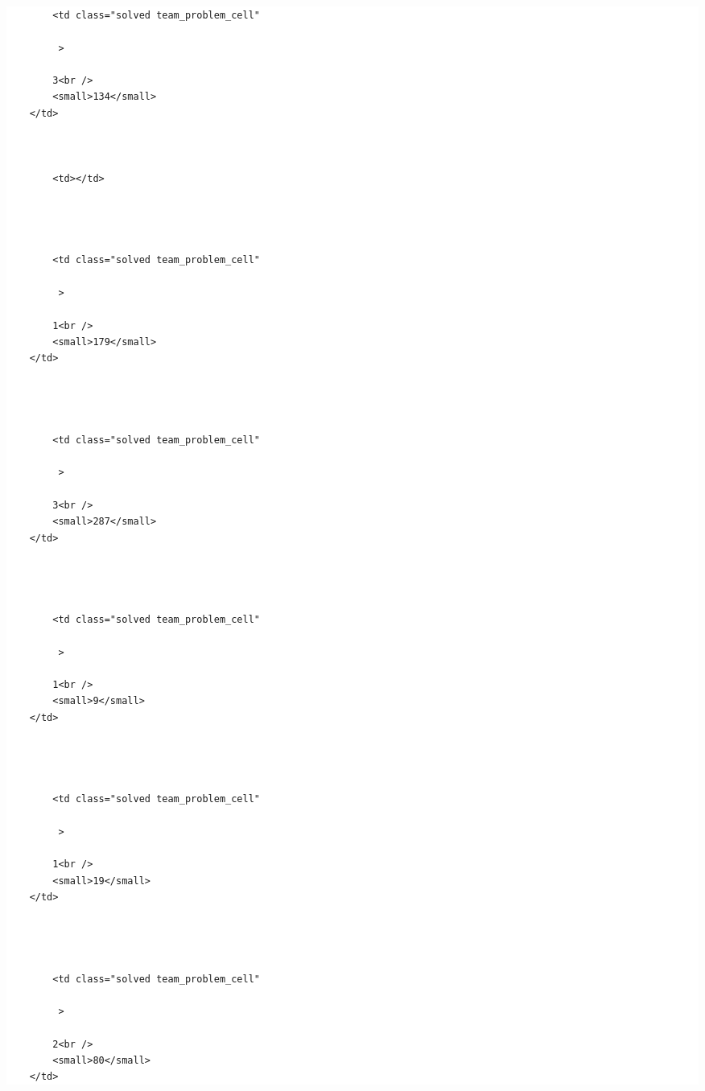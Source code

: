             <td class="solved team_problem_cell"
            
             >

            3<br />
            <small>134</small>
        </td>
    
                    
            
            <td></td>
    
                    
                                        
                    
            <td class="solved team_problem_cell"
            
             >

            1<br />
            <small>179</small>
        </td>
    
                    
                                        
                    
            <td class="solved team_problem_cell"
            
             >

            3<br />
            <small>287</small>
        </td>
    
                    
                                        
                    
            <td class="solved team_problem_cell"
            
             >

            1<br />
            <small>9</small>
        </td>
    
                    
                                        
                    
            <td class="solved team_problem_cell"
            
             >

            1<br />
            <small>19</small>
        </td>
    
                    
                                        
                    
            <td class="solved team_problem_cell"
            
             >

            2<br />
            <small>80</small>
        </td>
    
